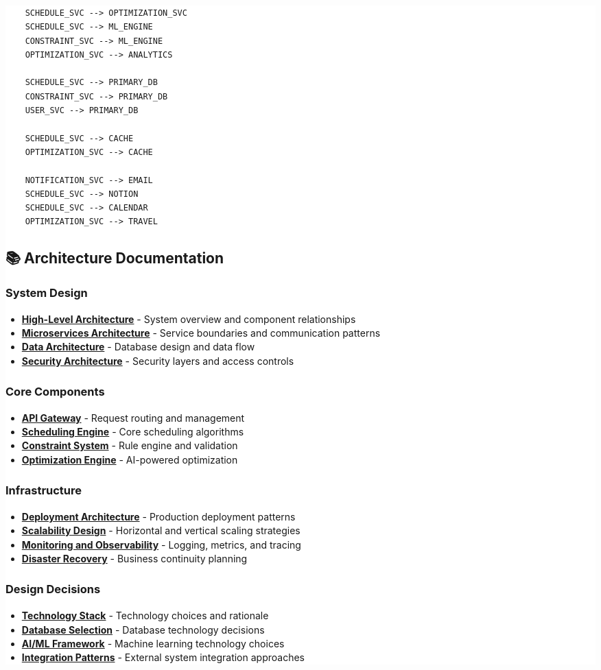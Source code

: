 ```mermaid
    SCHEDULE_SVC --> OPTIMIZATION_SVC
    SCHEDULE_SVC --> ML_ENGINE
    CONSTRAINT_SVC --> ML_ENGINE
    OPTIMIZATION_SVC --> ANALYTICS
    
    SCHEDULE_SVC --> PRIMARY_DB
    CONSTRAINT_SVC --> PRIMARY_DB
    USER_SVC --> PRIMARY_DB
    
    SCHEDULE_SVC --> CACHE
    OPTIMIZATION_SVC --> CACHE
    
    NOTIFICATION_SVC --> EMAIL
    SCHEDULE_SVC --> NOTION
    SCHEDULE_SVC --> CALENDAR
    OPTIMIZATION_SVC --> TRAVEL
```

## 📚 Architecture Documentation

### System Design
- **[High-Level Architecture](./high-level-architecture.md)** - System overview and component relationships
- **[Microservices Architecture](./microservices.md)** - Service boundaries and communication patterns
- **[Data Architecture](./data-architecture.md)** - Database design and data flow
- **[Security Architecture](./security-architecture.md)** - Security layers and access controls

### Core Components
- **[API Gateway](./components/api-gateway.md)** - Request routing and management
- **[Scheduling Engine](./components/scheduling-engine.md)** - Core scheduling algorithms
- **[Constraint System](./components/constraint-system.md)** - Rule engine and validation
- **[Optimization Engine](./components/optimization-engine.md)** - AI-powered optimization

### Infrastructure
- **[Deployment Architecture](./infrastructure/deployment.md)** - Production deployment patterns
- **[Scalability Design](./infrastructure/scalability.md)** - Horizontal and vertical scaling strategies
- **[Monitoring and Observability](./infrastructure/monitoring.md)** - Logging, metrics, and tracing
- **[Disaster Recovery](./infrastructure/disaster-recovery.md)** - Business continuity planning

### Design Decisions
- **[Technology Stack](./decisions/technology-stack.md)** - Technology choices and rationale
- **[Database Selection](./decisions/database-selection.md)** - Database technology decisions
- **[AI/ML Framework](./decisions/ml-framework.md)** - Machine learning technology choices
- **[Integration Patterns](./decisions/integration-patterns.md)** - External system integration approaches
